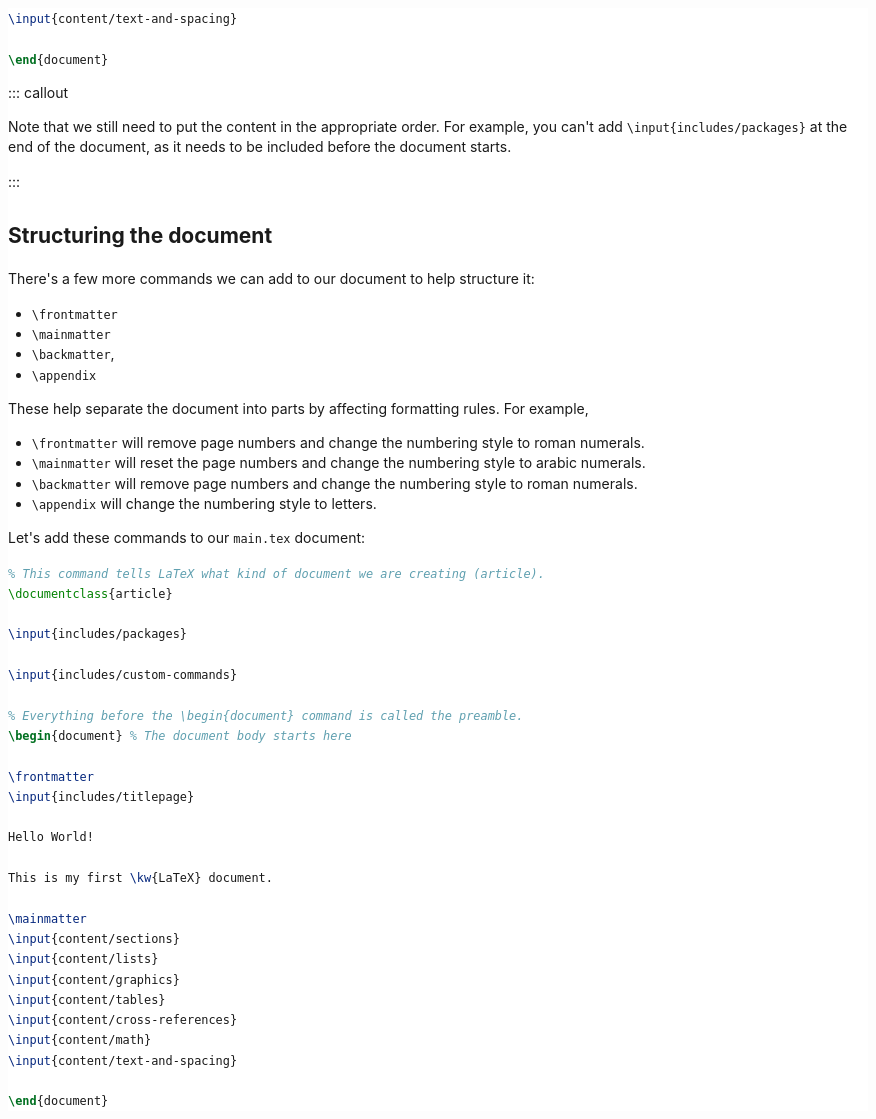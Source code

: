 ```latex
\input{content/text-and-spacing}

\end{document}
```

::: callout

Note that we still need to put the content in the appropriate order. For example, you can't add 
`\input{includes/packages}` at the end of the document, as it needs to be included before the
document starts.

:::

## Structuring the document

There's a few more commands we can add to our document to help structure it:

- `\frontmatter`
- `\mainmatter`
- `\backmatter`,
- `\appendix`

These help separate the document into parts by affecting formatting rules. For example, 
- `\frontmatter` will remove page numbers and change the numbering style to roman numerals. 
- `\mainmatter` will reset the page numbers and change the numbering style to arabic numerals. 
- `\backmatter` will remove page numbers and change the numbering style to roman numerals.
- `\appendix` will change the numbering style to letters.

Let's add these commands to our `main.tex` document:

```latex
% This command tells LaTeX what kind of document we are creating (article).
\documentclass{article}

\input{includes/packages}

\input{includes/custom-commands}

% Everything before the \begin{document} command is called the preamble.
\begin{document} % The document body starts here

\frontmatter
\input{includes/titlepage}

Hello World!

This is my first \kw{LaTeX} document.

\mainmatter
\input{content/sections}
\input{content/lists}
\input{content/graphics}
\input{content/tables}
\input{content/cross-references}
\input{content/math}
\input{content/text-and-spacing}

\end{document}
```
